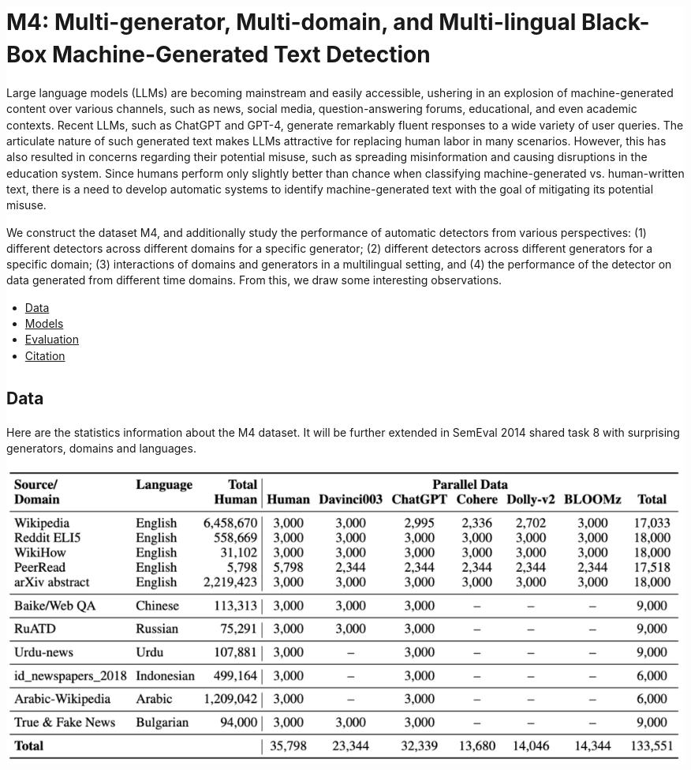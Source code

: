 # M4: Multi-generator, Multi-domain, and Multi-lingual Black-Box Machine-Generated Text Detection

Large language models (LLMs) are becoming mainstream and easily accessible, ushering in an explosion of machine-generated content over various channels, such as news, social media, question-answering forums, educational, and even academic contexts. Recent LLMs, such as ChatGPT and GPT-4, generate remarkably fluent responses to a wide variety of user queries. The articulate nature of such generated text makes LLMs attractive for replacing human labor in many scenarios. However, this has also resulted in concerns regarding their potential misuse, such as spreading misinformation and causing disruptions in the education system. Since humans perform only slightly better than chance when classifying machine-generated vs. human-written text, there is a need to develop automatic systems to identify machine-generated text with the goal of mitigating its potential misuse. 

We construct the dataset M4, and additionally study the performance of automatic detectors from various perspectives: (1) different detectors across different domains for a specific generator; (2) different detectors across different generators for a specific domain; (3) interactions of domains and generators in a multilingual setting, and (4) the performance of the detector on data generated from different time domains. From this, we draw some interesting observations.




- [Data](#data)
- [Models](#models)
- [Evaluation](#evaluation)
- [Citation](#citation)



## Data
Here are the statistics information about the M4 dataset. It will be further extended in SemEval 2014 shared task 8 with surprising generators, domains and languages. 
<p align="center" width="100%">
    <a><img src="image/data_statistics.png" alt="Title" style="width: 100%; min-width: 300px; display: block; margin: auto;"></a>
</p>
